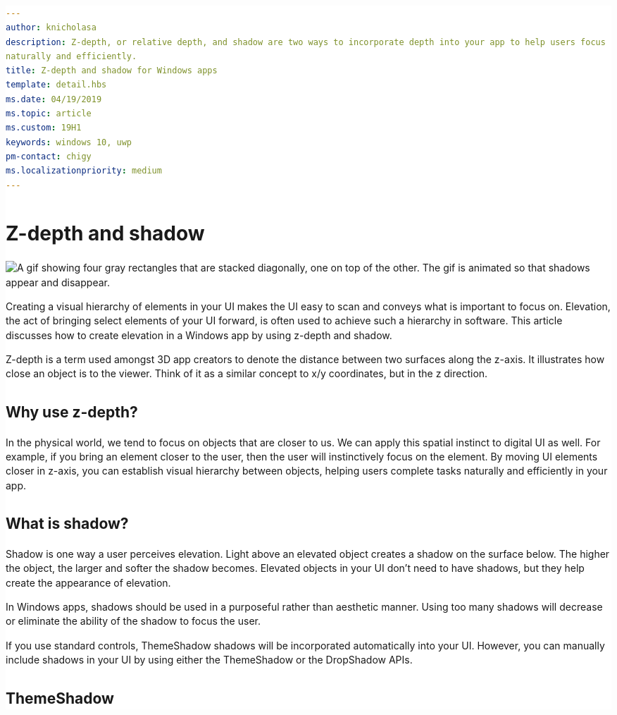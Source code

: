 ```yaml
---
author: knicholasa
description: Z-depth, or relative depth, and shadow are two ways to incorporate depth into your app to help users focus naturally and efficiently.
title: Z-depth and shadow for Windows apps
template: detail.hbs
ms.date: 04/19/2019
ms.topic: article
ms.custom: 19H1
keywords: windows 10, uwp
pm-contact: chigy
ms.localizationpriority: medium
---
```


# Z-depth and shadow

![A gif showing four gray rectangles that are stacked diagonally, one on top of the other. The gif is animated so that shadows appear and disappear.](images/elevation-shadow/shadow.gif)

Creating a visual hierarchy of elements in your UI makes the UI easy to scan and conveys what is important to focus on. Elevation, the act of bringing select elements of your UI forward, is often used to achieve such a hierarchy in software. This article discusses how to create elevation in a Windows app by using z-depth and shadow.

Z-depth is a term used amongst 3D app creators to denote the distance between two surfaces along the z-axis. It illustrates how close an object is to the viewer. Think of it as a similar concept to x/y coordinates, but in the z direction.

## Why use z-depth?

In the physical world, we tend to focus on objects that are closer to us. We can apply this spatial instinct to digital UI as well. For example, if you bring an element closer to the user, then the user will instinctively focus on the element. By moving UI elements closer in z-axis, you can establish visual hierarchy between objects, helping users complete tasks naturally and efficiently in your app.

## What is shadow?

Shadow is one way a user perceives elevation. Light above an elevated object creates a shadow on the surface below. The higher the object, the larger and softer the shadow becomes. Elevated objects in your UI don’t need to have shadows, but they help create the appearance of elevation.

In Windows apps, shadows should be used in a purposeful rather than aesthetic manner. Using too many shadows will decrease or eliminate the ability of the shadow to focus the user.

If you use standard controls, ThemeShadow shadows will be incorporated automatically into your UI. However, you can manually include shadows in your UI by using either the ThemeShadow or the DropShadow APIs. 

## ThemeShadow
